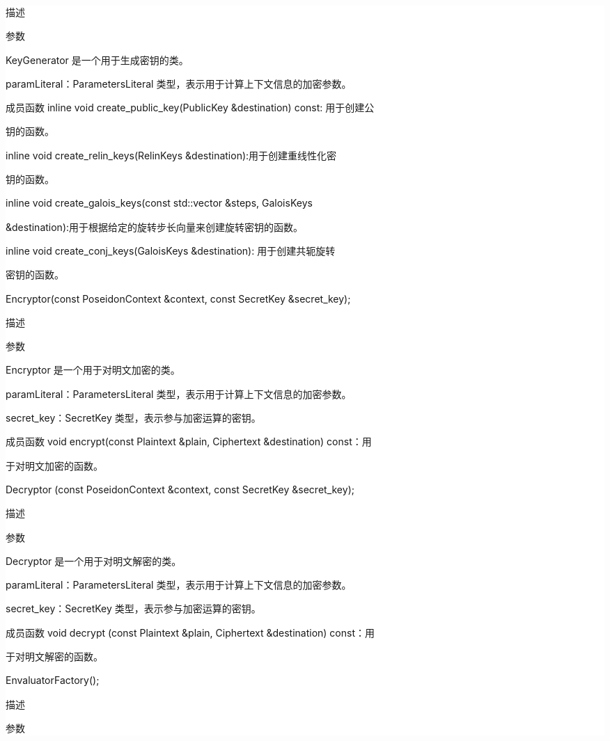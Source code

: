描述

参数

KeyGenerator 是一个用于生成密钥的类。

paramLiteral：ParametersLiteral 类型，表示用于计算上下文信息的加密参数。

成员函数 inline void create\_public\_key(PublicKey &destination) const: 用于创建公

钥的函数。

inline void create\_relin\_keys(RelinKeys &destination):用于创建重线性化密

钥的函数。

inline void create\_galois\_keys(const std::vector<int> &steps, GaloisKeys

&destination):用于根据给定的旋转步长向量来创建旋转密钥的函数。

inline void create\_conj\_keys(GaloisKeys &destination): 用于创建共轭旋转

密钥的函数。

Encryptor(const PoseidonContext &context, const SecretKey &secret\_key);

描述

参数

Encryptor 是一个用于对明文加密的类。

paramLiteral：ParametersLiteral 类型，表示用于计算上下文信息的加密参数。

secret\_key：SecretKey 类型，表示参与加密运算的密钥。

成员函数 void encrypt(const Plaintext &plain, Ciphertext &destination) const：用

于对明文加密的函数。



<a name="br13"></a> 

Decryptor (const PoseidonContext &context, const SecretKey &secret\_key);

描述

参数

Decryptor 是一个用于对明文解密的类。

paramLiteral：ParametersLiteral 类型，表示用于计算上下文信息的加密参数。

secret\_key：SecretKey 类型，表示参与加密运算的密钥。

成员函数 void decrypt (const Plaintext &plain, Ciphertext &destination) const：用

于对明文解密的函数。

EnvaluatorFactory();

描述

参数
